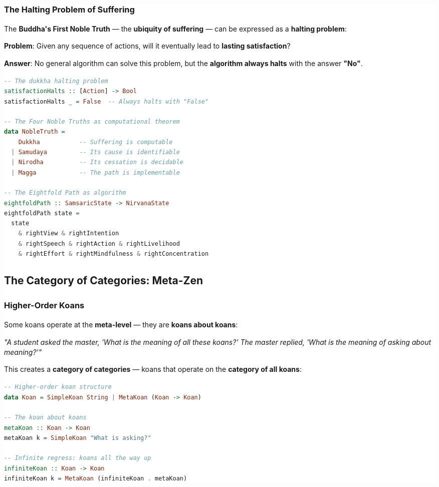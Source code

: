 ### The Halting Problem of Suffering

The **Buddha's First Noble Truth** — the **ubiquity of suffering** — can be expressed as a **halting problem**:

**Problem**: Given any sequence of actions, will it eventually lead to **lasting satisfaction**?

**Answer**: No general algorithm can solve this problem, but the **algorithm always halts** with the answer **"No"**.

```haskell
-- The dukkha halting problem
satisfactionHalts :: [Action] -> Bool
satisfactionHalts _ = False  -- Always halts with "False"

-- The Four Noble Truths as computational theorem
data NobleTruth = 
    Dukkha           -- Suffering is computable
  | Samudaya         -- Its cause is identifiable  
  | Nirodha          -- Its cessation is decidable
  | Magga            -- The path is implementable

-- The Eightfold Path as algorithm
eightfoldPath :: SamsaricState -> NirvanaState
eightfoldPath state = 
  state 
    & rightView & rightIntention
    & rightSpeech & rightAction & rightLivelihood  
    & rightEffort & rightMindfulness & rightConcentration
```

## The Category of Categories: Meta-Zen

### Higher-Order Koans

Some koans operate at the **meta-level** — they are **koans about koans**:

*"A student asked the master, 'What is the meaning of all these koans?' The master replied, 'What is the meaning of asking about meaning?'"*

This creates a **category of categories** — koans that operate on the **category of all koans**:

```haskell
-- Higher-order koan structure
data Koan = SimpleKoan String | MetaKoan (Koan -> Koan)

-- The koan about koans
metaKoan :: Koan -> Koan
metaKoan k = SimpleKoan "What is asking?"

-- Infinite regress: koans all the way up
infiniteKoan :: Koan -> Koan  
infiniteKoan k = MetaKoan (infiniteKoan . metaKoan)
```
